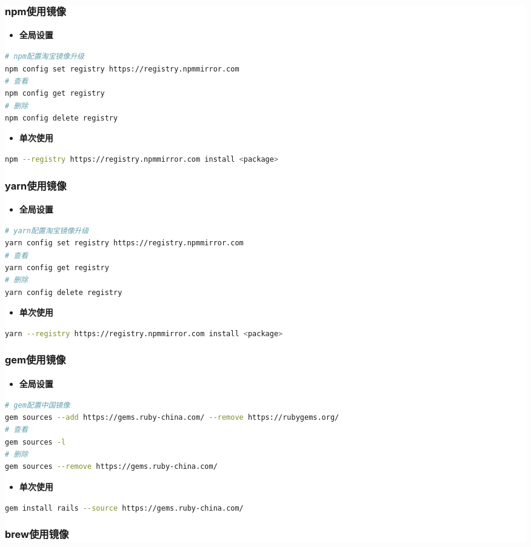### npm使用镜像

- **全局设置**

```sh
# npm配置淘宝镜像升级
npm config set registry https://registry.npmmirror.com
# 查看
npm config get registry
# 删除
npm config delete registry
```

- **单次使用**

```sh
npm --registry https://registry.npmmirror.com install <package>
```

### yarn使用镜像

- **全局设置**

```sh
# yarn配置淘宝镜像升级
yarn config set registry https://registry.npmmirror.com
# 查看
yarn config get registry
# 删除
yarn config delete registry
```

- **单次使用**

```sh
yarn --registry https://registry.npmmirror.com install <package>
```

### gem使用镜像

- **全局设置**

```sh
# gem配置中国镜像
gem sources --add https://gems.ruby-china.com/ --remove https://rubygems.org/
# 查看
gem sources -l
# 删除
gem sources --remove https://gems.ruby-china.com/
```

- **单次使用**

```sh
gem install rails --source https://gems.ruby-china.com/
```

### brew使用镜像
